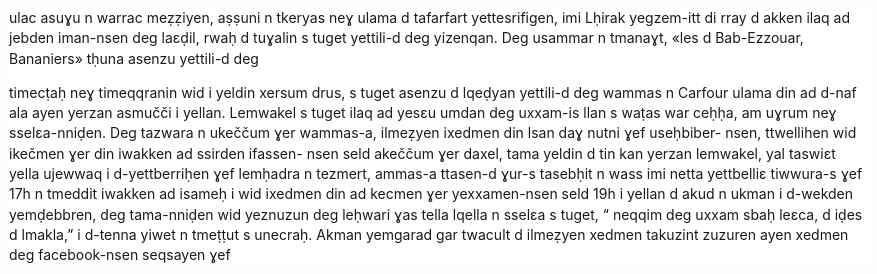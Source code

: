 ulac  asuɣu  n  warrac  meẓẓiyen, 
aṣṣuni  n  tkeryas  neɣ  ulama  d 
tafarfart yettesrifigen, imi Lḥirak 
yegzem-itt  di  rray  d  akken  ilaq 
ad  jebden  iman-nsen  deg  laɛḍil, 
rwaḥ  d  tuɣalin  s  tuget  yettili-d 
deg yizenqan.
Deg  usammar  n  tmanaɣt,  «les 
d  Bab-Ezzouar, 
Bananiers» 
tḥuna 
asenzu  yettili-d  deg 

timecṭaḥ  neɣ  timeqqranin  wid 
i  yeldin  xersum  drus,  s  tuget 
asenzu  d  lqeḍyan  yettili-d  deg 
wammas n Carfour ulama din ad 
d-naf  ala  ayen  yerzan  asmučči  i 
yellan. Lemwakel s tuget ilaq ad 
yesɛu umdan deg uxxam-is llan s 
waṭas war ceḥḥa, am uɣrum neɣ 
sselɛa-nniḍen.
Deg  tazwara  n  ukeččum  ɣer 
wammas-a,  ilmeẓyen  ixedmen 
din lsan daɣ nutni ɣef useḥbiber-
nsen, ttwellihen wid ikečmen ɣer 
din  iwakken  ad  ssirden  ifassen-
nsen  seld  akeččum  ɣer  daxel, 
tama  yeldin  d  tin  kan  yerzan 
lemwakel,  yal 
taswiɛt  yella 
ujewwaq 
i  d-yettberriḥen  ɣef 
lemḥadra  n  tezmert,  ammas-a 
ttasen-d ɣur-s tasebḥit n wass imi 
netta yettbelliɛ tiwwura-s ɣef 17h 
n  tmeddit  iwakken  ad  isameḥ  i 
wid ixedmen din ad kecmen ɣer 
yexxamen-nsen seld 19h i yellan 
d  akud  n  ukman  i  d-wekden 
yemḍebbren,  deg 
tama-nniḍen 
wid  yeznuzun  deg  leḥwari  ɣas 
tella  lqella  n  sselɛa  s  tuget,  “ 
neqqim deg uxxam sbaḥ leɛca, d 
iḍes d lmakla,” i d-tenna yiwet n 
tmeṭṭut s unecraḥ.
Akman  yemgarad  gar  twacult 
d 
ilmeẓyen  xedmen 
takuzint  zuzuren  ayen  xedmen 
deg  facebook-nsen  seqsayen  ɣef 
